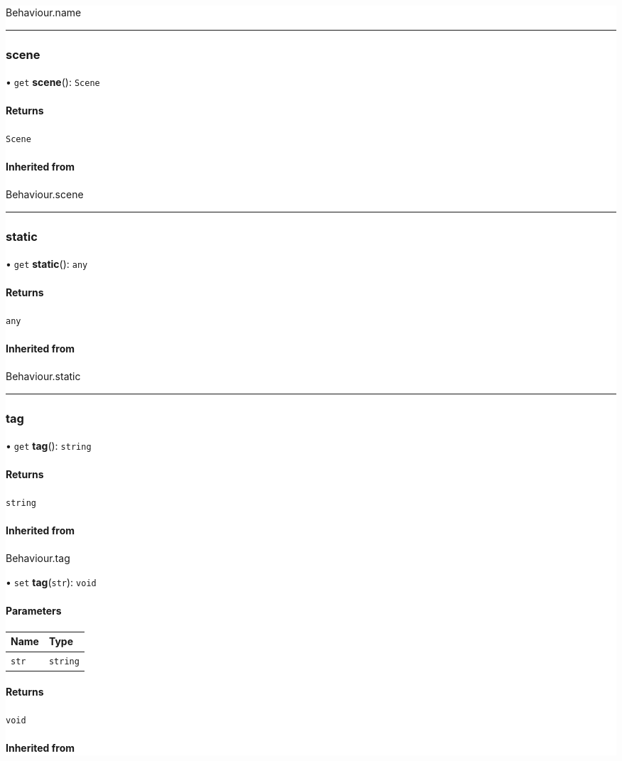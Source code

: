 Behaviour.name

___

### scene

• `get` **scene**(): `Scene`

#### Returns

`Scene`

#### Inherited from

Behaviour.scene

___

### static

• `get` **static**(): `any`

#### Returns

`any`

#### Inherited from

Behaviour.static

___

### tag

• `get` **tag**(): `string`

#### Returns

`string`

#### Inherited from

Behaviour.tag

• `set` **tag**(`str`): `void`

#### Parameters

| Name | Type |
| :------ | :------ |
| `str` | `string` |

#### Returns

`void`

#### Inherited from
